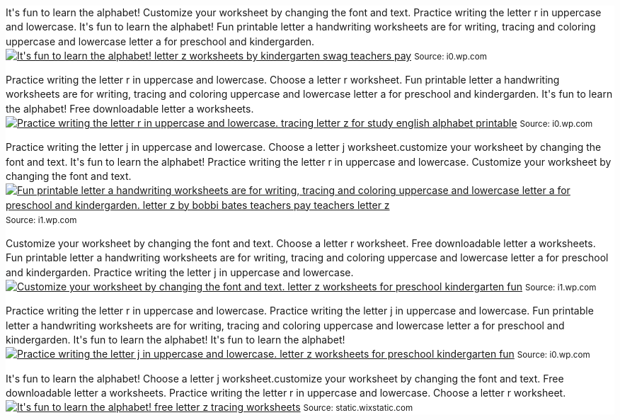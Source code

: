 It&#039;s fun to learn the alphabet! Customize your worksheet by changing the font and text. Practice writing the letter r in uppercase and lowercase. It&#039;s fun to learn the alphabet! Fun printable letter a handwriting worksheets are for writing, tracing and coloring uppercase and lowercase letter a for preschool and kindergarden.
[![It&#039;s fun to learn the alphabet! letter z worksheets by kindergarten swag teachers pay](https://tse3.mm.bing.net/th?id=OIP.EN-9k2DReZX44htUv9Sn-wAAAA&amp;pid=Api "letter z worksheets by kindergarten swag teachers pay")](https://i0.wp.com/ecdn.teacherspayteachers.com/thumbitem/Letter-Z-Worksheets--3267736-1500410320/original-3267736-2.jpg)
<small>Source: i0.wp.com</small>

Practice writing the letter r in uppercase and lowercase. Choose a letter r worksheet. Fun printable letter a handwriting worksheets are for writing, tracing and coloring uppercase and lowercase letter a for preschool and kindergarden. It&#039;s fun to learn the alphabet! Free downloadable letter a worksheets.
[![Practice writing the letter r in uppercase and lowercase. tracing letter z for study english alphabet printable](https://tse4.mm.bing.net/th?id=OIP.W4fFbFfiwXzaWyPD8hZEEQHaJ_&amp;pid=Api "tracing letter z for study english alphabet printable")](https://i0.wp.com/thumbs.dreamstime.com/z/vector-image-developing-children-skills-drawing-coloring-scale-to-any-size-loss-resolution-tracing-letter-z-137783312.jpg)
<small>Source: i0.wp.com</small>

Practice writing the letter j in uppercase and lowercase. Choose a letter j worksheet.customize your worksheet by changing the font and text. It&#039;s fun to learn the alphabet! Practice writing the letter r in uppercase and lowercase. Customize your worksheet by changing the font and text.
[![Fun printable letter a handwriting worksheets are for writing, tracing and coloring uppercase and lowercase letter a for preschool and kindergarden. letter z by bobbi bates teachers pay teachers letter z](https://tse2.mm.bing.net/th?id=OIP.bJqQa00MZemfzAcrbJgJMgAAAA&amp;pid=Api "letter z by bobbi bates teachers pay teachers letter z")](https://i1.wp.com/i.pinimg.com/736x/7d/88/52/7d885272eed8c2b6f70bb633ee9e42dc--learning-letters-learning-games.jpg)
<small>Source: i1.wp.com</small>

Customize your worksheet by changing the font and text. Choose a letter r worksheet. Free downloadable letter a worksheets. Fun printable letter a handwriting worksheets are for writing, tracing and coloring uppercase and lowercase letter a for preschool and kindergarden. Practice writing the letter j in uppercase and lowercase.
[![Customize your worksheet by changing the font and text. letter z worksheets for preschool kindergarten fun](https://tse3.mm.bing.net/th?id=OIP.YhflqPel5CiPeOGCxp03MAHaM9&amp;pid=Api "letter z worksheets for preschool kindergarten fun")](https://i1.wp.com/www.funwithmama.com/wp-content/uploads/2017/10/Letter-Z-Learning-Pack-P.jpg)
<small>Source: i1.wp.com</small>

Practice writing the letter r in uppercase and lowercase. Practice writing the letter j in uppercase and lowercase. Fun printable letter a handwriting worksheets are for writing, tracing and coloring uppercase and lowercase letter a for preschool and kindergarden. It&#039;s fun to learn the alphabet! It&#039;s fun to learn the alphabet!
[![Practice writing the letter j in uppercase and lowercase. letter z worksheets for preschool kindergarten fun](https://tse2.mm.bing.net/th?id=OIP.CfLCesE7XrNlcNK-A9Sg3wHaHa&amp;pid=Api "letter z worksheets for preschool kindergarten fun")](https://i0.wp.com/www.funwithmama.com/wp-content/uploads/2017/11/letter-z-worksheets.jpg)
<small>Source: i0.wp.com</small>

It&#039;s fun to learn the alphabet! Choose a letter j worksheet.customize your worksheet by changing the font and text. Free downloadable letter a worksheets. Practice writing the letter r in uppercase and lowercase. Choose a letter r worksheet.
[![It&#039;s fun to learn the alphabet! free letter z tracing worksheets](https://tse4.mm.bing.net/th?id=OIP.7LKfBjMr4wqJcByNj_RjcAHaKs&amp;pid=Api "free letter z tracing worksheets")](https://static.wixstatic.com/media/c4eb8e_1de90817245e4ba18cc3cd9813d8a194.jpg/v1/fill/w_720,h_1040,al_c,q_90/c4eb8e_1de90817245e4ba18cc3cd9813d8a194.jpg)
<small>Source: static.wixstatic.com</small>
